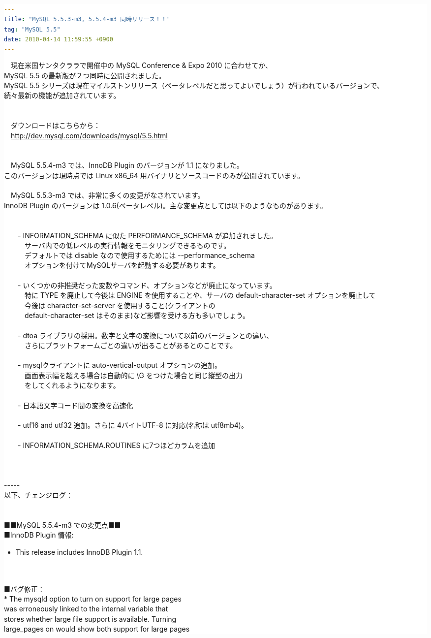 ```yaml
---
title: "MySQL 5.5.3-m3, 5.5.4-m3 同時リリース！！"
tag: "MySQL 5.5"
date: 2010-04-14 11:59:55 +0900
---
```


　現在米国サンタクララで開催中の MySQL Conference & Expo 2010 に合わせてか、<br>
MySQL 5.5 の最新版が２つ同時に公開されました。<br>
MySQL 5.5 シリーズは現在マイルストンリリース（ベータレベルだと思ってよいでしょう）が行われているバージョンで、<br>
続々最新の機能が追加されています。<br>
<br>
<br>
　ダウンロードはこちらから：<br>
　http://dev.mysql.com/downloads/mysql/5.5.html<br>
<br>
<br>
　MySQL 5.5.4-m3 では、InnoDB Plugin のバージョンが 1.1 になりました。<br>
このバージョンは現時点では Linux x86_64 用バイナリとソースコードのみが公開されています。<br>
<br>
　MySQL 5.5.3-m3 では、非常に多くの変更がなされています。<br>
InnoDB Plugin のバージョンは 1.0.6(ベータレベル)。主な変更点としては以下のようなものがあります。<br>
<br>
<br>
　　- INFORMATION_SCHEMA に似た PERFORMANCE_SCHEMA が追加されました。<br>
　　　サーバ内での低レベルの実行情報をモニタリングできるものです。<br>
　　　デフォルトでは disable なので使用するためには --performance_schema <br>
　　　オプションを付けてMySQLサーバを起動する必要があります。<br>
<br>
　　- いくつかの非推奨だった変数やコマンド、オプションなどが廃止になっています。<br>
　　　特に TYPE を廃止して今後は ENGINE を使用することや、サーバの default-character-set オプションを廃止して<br>
　　　今後は character-set-server を使用すること(クライアントの <br>
　　　default-character-set はそのまま)など影響を受ける方も多いでしょう。<br>
<br>
　　- dtoa ライブラリの採用。数字と文字の変換について以前のバージョンとの違い、<br>
　　　さらにプラットフォームごとの違いが出ることがあるとのことです。<br>
<br>
　　- mysqlクライアントに auto-vertical-output オプションの追加。<br>
　　　画面表示幅を超える場合は自動的に \G をつけた場合と同じ縦型の出力<br>
　　　をしてくれるようになります。<br>
<br>
　　- 日本語文字コード間の変換を高速化<br>
<br>
　　- utf16 and utf32 追加。さらに 4バイトUTF-8 に対応(名称は utf8mb4)。<br>
<br>
　　- INFORMATION_SCHEMA.ROUTINES に7つほどカラムを追加<br>
<br>
<br>
<br>
-----<br>
以下、チェンジログ：<br>
<br>
<br>
■■MySQL 5.5.4-m3 での変更点■■<br>
■InnoDB Plugin 情報:<br>
  * This release includes InnoDB Plugin 1.1.<br>
<br>
<br>
■バグ修正：<br>
  * The mysqld option to turn on support for large pages<br>
    was erroneously linked to the internal variable that<br>
    stores whether large file support is available. Turning<br>
    large_pages on would show both support for large pages<br>